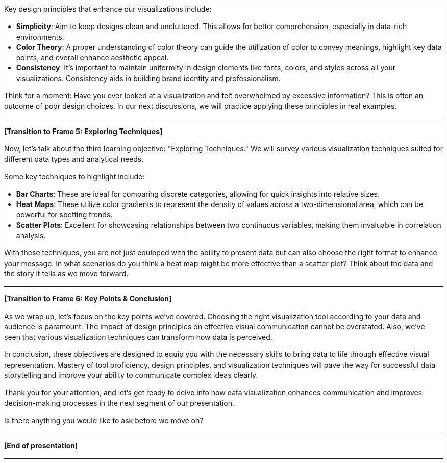 Key design principles that enhance our visualizations include:

- **Simplicity**: Aim to keep designs clean and uncluttered. This allows for better comprehension, especially in data-rich environments.
- **Color Theory**: A proper understanding of color theory can guide the utilization of color to convey meanings, highlight key data points, and overall enhance aesthetic appeal.
- **Consistency**: It’s important to maintain uniformity in design elements like fonts, colors, and styles across all your visualizations. Consistency aids in building brand identity and professionalism.

Think for a moment: Have you ever looked at a visualization and felt overwhelmed by excessive information? This is often an outcome of poor design choices. In our next discussions, we will practice applying these principles in real examples.

---

**[Transition to Frame 5: Exploring Techniques]**

Now, let’s talk about the third learning objective: "Exploring Techniques." We will survey various visualization techniques suited for different data types and analytical needs.

Some key techniques to highlight include:

- **Bar Charts**: These are ideal for comparing discrete categories, allowing for quick insights into relative sizes.
- **Heat Maps**: These utilize color gradients to represent the density of values across a two-dimensional area, which can be powerful for spotting trends.
- **Scatter Plots**: Excellent for showcasing relationships between two continuous variables, making them invaluable in correlation analysis.

With these techniques, you are not just equipped with the ability to present data but can also choose the right format to enhance your message. In what scenarios do you think a heat map might be more effective than a scatter plot? Think about the data and the story it tells as we move forward.

---

**[Transition to Frame 6: Key Points & Conclusion]**

As we wrap up, let’s focus on the key points we’ve covered. Choosing the right visualization tool according to your data and audience is paramount. The impact of design principles on effective visual communication cannot be overstated. Also, we’ve seen that various visualization techniques can transform how data is perceived.

In conclusion, these objectives are designed to equip you with the necessary skills to bring data to life through effective visual representation. Mastery of tool proficiency, design principles, and visualization techniques will pave the way for successful data storytelling and improve your ability to communicate complex ideas clearly. 

Thank you for your attention, and let’s get ready to delve into how data visualization enhances communication and improves decision-making processes in the next segment of our presentation. 

Is there anything you would like to ask before we move on? 

---

**[End of presentation]**

---
